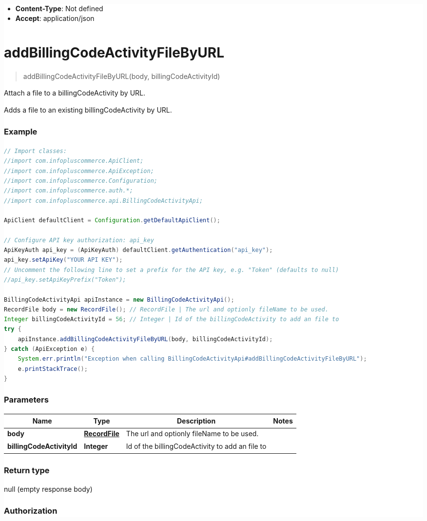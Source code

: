  - **Content-Type**: Not defined
 - **Accept**: application/json

<a name="addBillingCodeActivityFileByURL"></a>
# **addBillingCodeActivityFileByURL**
> addBillingCodeActivityFileByURL(body, billingCodeActivityId)

Attach a file to a billingCodeActivity by URL.

Adds a file to an existing billingCodeActivity by URL.

### Example
```java
// Import classes:
//import com.infopluscommerce.ApiClient;
//import com.infopluscommerce.ApiException;
//import com.infopluscommerce.Configuration;
//import com.infopluscommerce.auth.*;
//import com.infopluscommerce.api.BillingCodeActivityApi;

ApiClient defaultClient = Configuration.getDefaultApiClient();

// Configure API key authorization: api_key
ApiKeyAuth api_key = (ApiKeyAuth) defaultClient.getAuthentication("api_key");
api_key.setApiKey("YOUR API KEY");
// Uncomment the following line to set a prefix for the API key, e.g. "Token" (defaults to null)
//api_key.setApiKeyPrefix("Token");

BillingCodeActivityApi apiInstance = new BillingCodeActivityApi();
RecordFile body = new RecordFile(); // RecordFile | The url and optionly fileName to be used.
Integer billingCodeActivityId = 56; // Integer | Id of the billingCodeActivity to add an file to
try {
    apiInstance.addBillingCodeActivityFileByURL(body, billingCodeActivityId);
} catch (ApiException e) {
    System.err.println("Exception when calling BillingCodeActivityApi#addBillingCodeActivityFileByURL");
    e.printStackTrace();
}
```

### Parameters

Name | Type | Description  | Notes
------------- | ------------- | ------------- | -------------
 **body** | [**RecordFile**](RecordFile.md)| The url and optionly fileName to be used. |
 **billingCodeActivityId** | **Integer**| Id of the billingCodeActivity to add an file to |

### Return type

null (empty response body)

### Authorization
